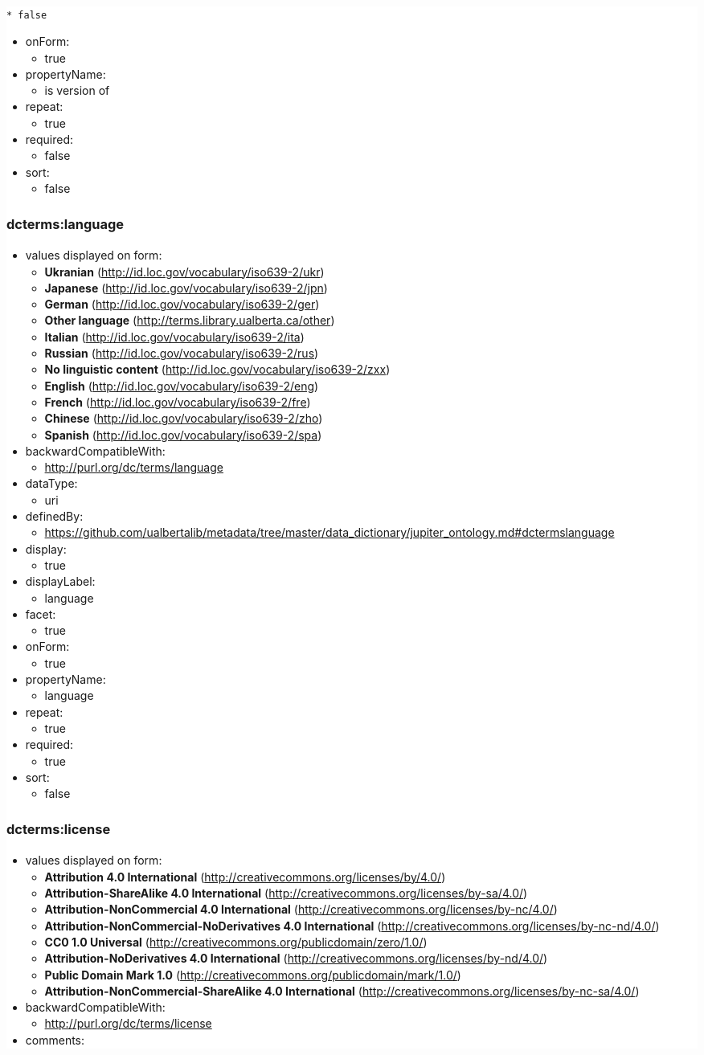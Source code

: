     * false  
  * onForm:  
    * true  
  * propertyName:  
    * is version of  
  * repeat:  
    * true  
  * required:  
    * false  
  * sort:  
    * false  
### dcterms:language  
  * values displayed on form:  
    * **Ukranian** (http://id.loc.gov/vocabulary/iso639-2/ukr)  
    * **Japanese** (http://id.loc.gov/vocabulary/iso639-2/jpn)  
    * **German** (http://id.loc.gov/vocabulary/iso639-2/ger)  
    * **Other language** (http://terms.library.ualberta.ca/other)  
    * **Italian** (http://id.loc.gov/vocabulary/iso639-2/ita)  
    * **Russian** (http://id.loc.gov/vocabulary/iso639-2/rus)  
    * **No linguistic content** (http://id.loc.gov/vocabulary/iso639-2/zxx)  
    * **English** (http://id.loc.gov/vocabulary/iso639-2/eng)  
    * **French** (http://id.loc.gov/vocabulary/iso639-2/fre)  
    * **Chinese** (http://id.loc.gov/vocabulary/iso639-2/zho)  
    * **Spanish** (http://id.loc.gov/vocabulary/iso639-2/spa)  
  * backwardCompatibleWith:  
    * http://purl.org/dc/terms/language  
  * dataType:  
    * uri  
  * definedBy:  
    * https://github.com/ualbertalib/metadata/tree/master/data_dictionary/jupiter_ontology.md#dctermslanguage  
  * display:  
    * true  
  * displayLabel:  
    * language  
  * facet:  
    * true  
  * onForm:  
    * true  
  * propertyName:  
    * language  
  * repeat:  
    * true  
  * required:  
    * true  
  * sort:  
    * false  
### dcterms:license  
  * values displayed on form:  
    * **Attribution 4.0 International** (http://creativecommons.org/licenses/by/4.0/)  
    * **Attribution-ShareAlike 4.0 International** (http://creativecommons.org/licenses/by-sa/4.0/)  
    * **Attribution-NonCommercial 4.0 International** (http://creativecommons.org/licenses/by-nc/4.0/)  
    * **Attribution-NonCommercial-NoDerivatives 4.0 International** (http://creativecommons.org/licenses/by-nc-nd/4.0/)  
    * **CC0 1.0 Universal** (http://creativecommons.org/publicdomain/zero/1.0/)  
    * **Attribution-NoDerivatives 4.0 International** (http://creativecommons.org/licenses/by-nd/4.0/)  
    * **Public Domain Mark 1.0** (http://creativecommons.org/publicdomain/mark/1.0/)  
    * **Attribution-NonCommercial-ShareAlike 4.0 International** (http://creativecommons.org/licenses/by-nc-sa/4.0/)  
  * backwardCompatibleWith:  
    * http://purl.org/dc/terms/license  
  * comments:  